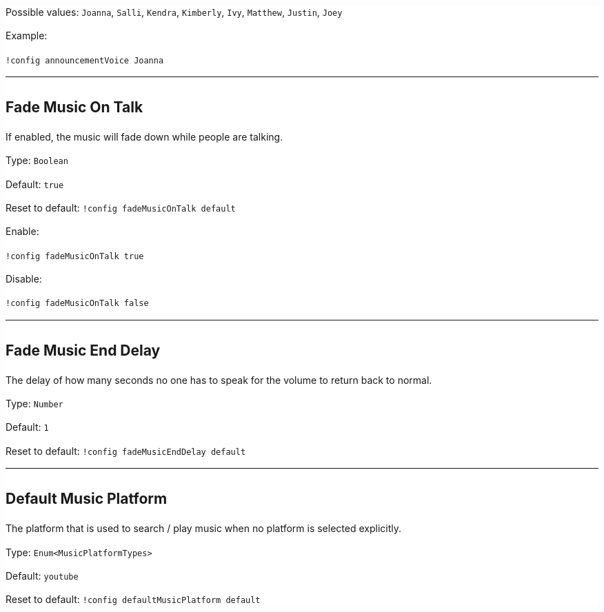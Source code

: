 Possible values: `Joanna`, `Salli`, `Kendra`, `Kimberly`, `Ivy`, `Matthew`, `Justin`, `Joey`

Example:

`!config announcementVoice Joanna`



<a name=fadeMusicOnTalk></a>

---
## Fade Music On Talk

If enabled, the music will fade down while people are talking.

Type: `Boolean`

Default: `true`

Reset to default:
`!config fadeMusicOnTalk default`

Enable:

`!config fadeMusicOnTalk true`

Disable:

`!config fadeMusicOnTalk false`



<a name=fadeMusicEndDelay></a>

---
## Fade Music End Delay

The delay of how many seconds no one has to speak for the volume to return back to normal.

Type: `Number`

Default: `1`

Reset to default:
`!config fadeMusicEndDelay default`



<a name=defaultMusicPlatform></a>

---
## Default Music Platform

The platform that is used to search / play music when no platform is selected explicitly.

Type: `Enum<MusicPlatformTypes>`

Default: `youtube`

Reset to default:
`!config defaultMusicPlatform default`
